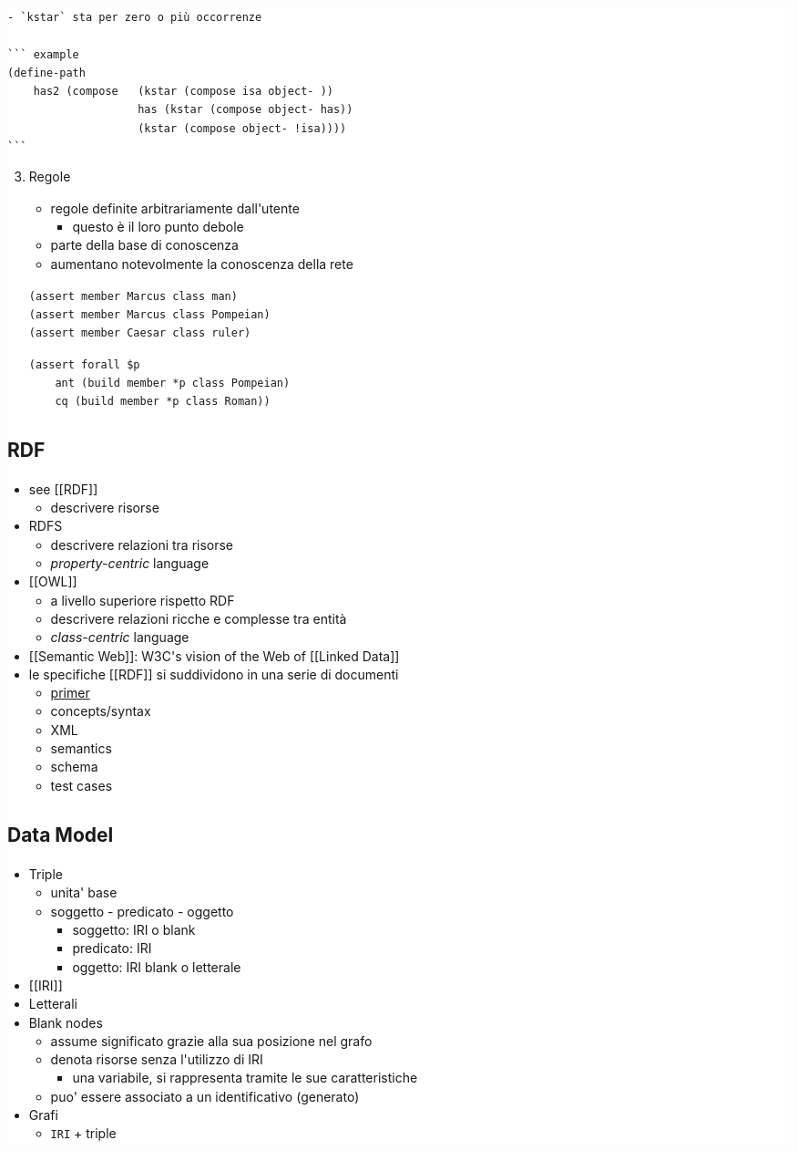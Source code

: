     - `kstar` sta per zero o più occorrenze

    ``` example
    (define-path
        has2 (compose   (kstar (compose isa object- ))
                        has (kstar (compose object- has))
                        (kstar (compose object- !isa))))
    ```

3.  Regole

    - regole definite arbitrariamente dall'utente
      - questo è il loro punto debole
    - parte della base di conoscenza
    - aumentano notevolmente la conoscenza della rete

    ``` example
    (assert member Marcus class man)
    (assert member Marcus class Pompeian)
    (assert member Caesar class ruler)
    ```

    ``` example
    (assert forall $p
        ant (build member *p class Pompeian)
        cq (build member *p class Roman))
    ```

## RDF

- see [[RDF]]
  - descrivere risorse
- RDFS
  - descrivere relazioni tra risorse
  - *property-centric* language
- [[OWL]]
  - a livello superiore rispetto RDF
  - descrivere relazioni ricche e complesse tra entità
  - *class-centric* language
- [[Semantic Web]]: W3C's vision of the Web of [[Linked Data]]
- le specifiche [[RDF]] si suddividono in una serie di documenti
  - [primer](https://www.w3.org/TR/rdf-primer/)
  - concepts/syntax
  - XML
  - semantics
  - schema
  - test cases

## Data Model

- Triple
  - unita' base
  - soggetto - predicato - oggetto
    - soggetto: IRI o blank
    - predicato: IRI
    - oggetto: IRI blank o letterale
- [[IRI]]
- Letterali
- Blank nodes
  - assume significato grazie alla sua posizione nel grafo
  - denota risorse senza l'utilizzo di IRI
    - una variabile, si rappresenta tramite le sue caratteristiche
  - puo' essere associato a un identificativo (generato)
- Grafi
  - `IRI` + triple
